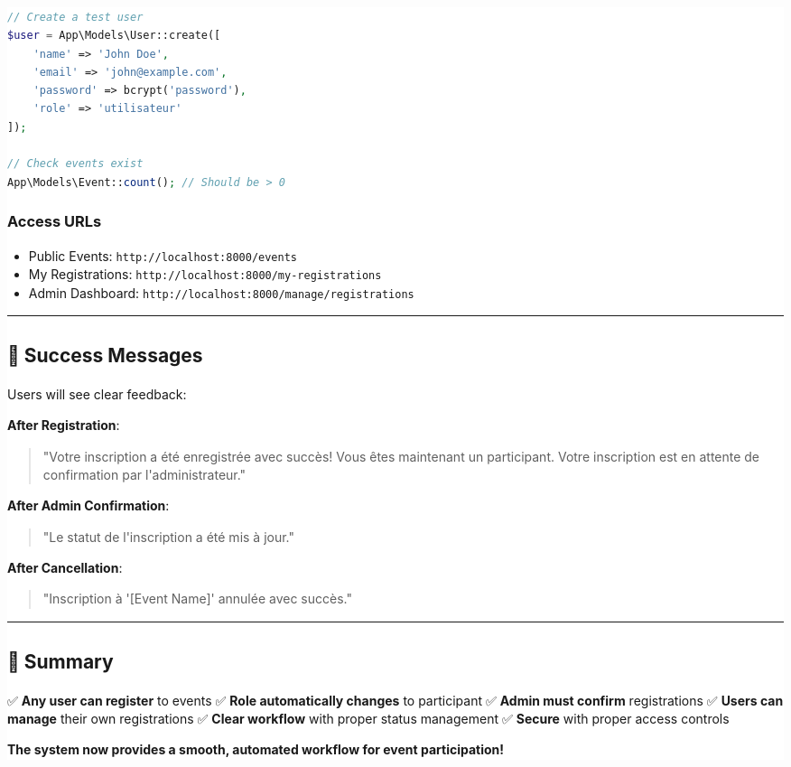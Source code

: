 ```php
// Create a test user
$user = App\Models\User::create([
    'name' => 'John Doe',
    'email' => 'john@example.com',
    'password' => bcrypt('password'),
    'role' => 'utilisateur'
]);

// Check events exist
App\Models\Event::count(); // Should be > 0
```

### Access URLs
- Public Events: `http://localhost:8000/events`
- My Registrations: `http://localhost:8000/my-registrations`
- Admin Dashboard: `http://localhost:8000/manage/registrations`

---

## 📝 Success Messages

Users will see clear feedback:

**After Registration**:
> "Votre inscription a été enregistrée avec succès! Vous êtes maintenant un participant. Votre inscription est en attente de confirmation par l'administrateur."

**After Admin Confirmation**:
> "Le statut de l'inscription a été mis à jour."

**After Cancellation**:
> "Inscription à '[Event Name]' annulée avec succès."

---

## 🎉 Summary

✅ **Any user can register** to events
✅ **Role automatically changes** to participant
✅ **Admin must confirm** registrations
✅ **Users can manage** their own registrations
✅ **Clear workflow** with proper status management
✅ **Secure** with proper access controls

**The system now provides a smooth, automated workflow for event participation!**

